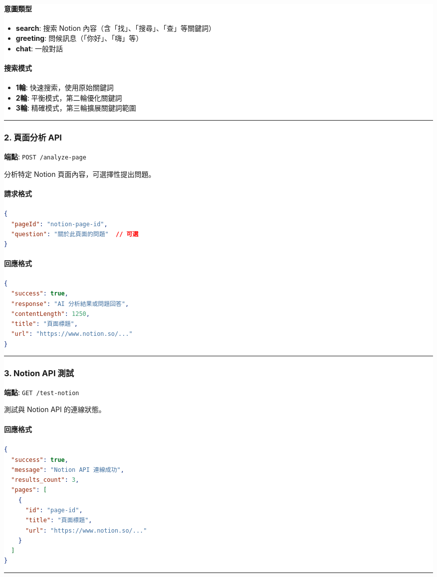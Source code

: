 #### 意圖類型
- **search**: 搜索 Notion 內容（含「找」、「搜尋」、「查」等關鍵詞）
- **greeting**: 問候訊息（「你好」、「嗨」等）
- **chat**: 一般對話

#### 搜索模式
- **1輪**: 快速搜索，使用原始關鍵詞
- **2輪**: 平衡模式，第二輪優化關鍵詞
- **3輪**: 精確模式，第三輪擴展關鍵詞範圍

---

### 2. 頁面分析 API

**端點**: `POST /analyze-page`

分析特定 Notion 頁面內容，可選擇性提出問題。

#### 請求格式
```json
{
  "pageId": "notion-page-id",
  "question": "關於此頁面的問題"  // 可選
}
```

#### 回應格式
```json
{
  "success": true,
  "response": "AI 分析結果或問題回答",
  "contentLength": 1250,
  "title": "頁面標題",
  "url": "https://www.notion.so/..."
}
```

---

### 3. Notion API 測試

**端點**: `GET /test-notion`

測試與 Notion API 的連線狀態。

#### 回應格式
```json
{
  "success": true,
  "message": "Notion API 連線成功",
  "results_count": 3,
  "pages": [
    {
      "id": "page-id",
      "title": "頁面標題",
      "url": "https://www.notion.so/..."
    }
  ]
}
```

---